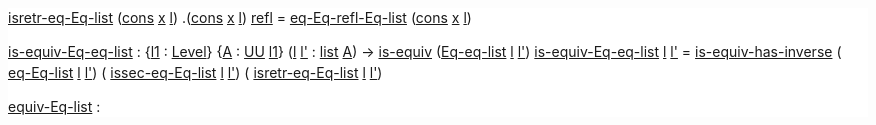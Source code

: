 <a id="5335" href="univalent-combinatorics.lists.html#5172" class="Function">isretr-eq-Eq-list</a> <a id="5353" class="Symbol">(</a><a id="5354" href="univalent-combinatorics.lists.html#2211" class="InductiveConstructor">cons</a> <a id="5359" href="univalent-combinatorics.lists.html#5359" class="Bound">x</a> <a id="5361" href="univalent-combinatorics.lists.html#5361" class="Bound">l</a><a id="5362" class="Symbol">)</a> <a id="5364" class="DottedPattern Symbol">.(</a><a id="5366" href="univalent-combinatorics.lists.html#2211" class="DottedPattern InductiveConstructor">cons</a> <a id="5371" href="univalent-combinatorics.lists.html#5359" class="DottedPattern Bound">x</a> <a id="5373" href="univalent-combinatorics.lists.html#5361" class="DottedPattern Bound">l</a><a id="5374" class="DottedPattern Symbol">)</a> <a id="5376" href="foundation-core.identity-types.html#1820" class="InductiveConstructor">refl</a> <a id="5381" class="Symbol">=</a> <a id="5383" href="univalent-combinatorics.lists.html#4962" class="Function">eq-Eq-refl-Eq-list</a> <a id="5402" class="Symbol">(</a><a id="5403" href="univalent-combinatorics.lists.html#2211" class="InductiveConstructor">cons</a> <a id="5408" href="univalent-combinatorics.lists.html#5359" class="Bound">x</a> <a id="5410" href="univalent-combinatorics.lists.html#5361" class="Bound">l</a><a id="5411" class="Symbol">)</a>

<a id="is-equiv-Eq-eq-list"></a><a id="5414" href="univalent-combinatorics.lists.html#5414" class="Function">is-equiv-Eq-eq-list</a> <a id="5434" class="Symbol">:</a>
  <a id="5438" class="Symbol">{</a><a id="5439" href="univalent-combinatorics.lists.html#5439" class="Bound">l1</a> <a id="5442" class="Symbol">:</a> <a id="5444" href="Agda.Primitive.html#597" class="Postulate">Level</a><a id="5449" class="Symbol">}</a> <a id="5451" class="Symbol">{</a><a id="5452" href="univalent-combinatorics.lists.html#5452" class="Bound">A</a> <a id="5454" class="Symbol">:</a> <a id="5456" href="foundation-core.universe-levels.html#235" class="Primitive">UU</a> <a id="5459" href="univalent-combinatorics.lists.html#5439" class="Bound">l1</a><a id="5461" class="Symbol">}</a> <a id="5463" class="Symbol">(</a><a id="5464" href="univalent-combinatorics.lists.html#5464" class="Bound">l</a> <a id="5466" href="univalent-combinatorics.lists.html#5466" class="Bound">l&#39;</a> <a id="5469" class="Symbol">:</a> <a id="5471" href="univalent-combinatorics.lists.html#2153" class="Datatype">list</a> <a id="5476" href="univalent-combinatorics.lists.html#5452" class="Bound">A</a><a id="5477" class="Symbol">)</a> <a id="5479" class="Symbol">→</a> <a id="5481" href="foundation-core.equivalences.html#1556" class="Function">is-equiv</a> <a id="5490" class="Symbol">(</a><a id="5491" href="univalent-combinatorics.lists.html#3834" class="Function">Eq-eq-list</a> <a id="5502" href="univalent-combinatorics.lists.html#5464" class="Bound">l</a> <a id="5504" href="univalent-combinatorics.lists.html#5466" class="Bound">l&#39;</a><a id="5506" class="Symbol">)</a>
<a id="5508" href="univalent-combinatorics.lists.html#5414" class="Function">is-equiv-Eq-eq-list</a> <a id="5528" href="univalent-combinatorics.lists.html#5528" class="Bound">l</a> <a id="5530" href="univalent-combinatorics.lists.html#5530" class="Bound">l&#39;</a> <a id="5533" class="Symbol">=</a>
  <a id="5537" href="foundation-core.equivalences.html#3013" class="Function">is-equiv-has-inverse</a>
    <a id="5562" class="Symbol">(</a> <a id="5564" href="univalent-combinatorics.lists.html#3954" class="Function">eq-Eq-list</a> <a id="5575" href="univalent-combinatorics.lists.html#5528" class="Bound">l</a> <a id="5577" href="univalent-combinatorics.lists.html#5530" class="Bound">l&#39;</a><a id="5579" class="Symbol">)</a>
    <a id="5585" class="Symbol">(</a> <a id="5587" href="univalent-combinatorics.lists.html#4483" class="Function">issec-eq-Eq-list</a> <a id="5604" href="univalent-combinatorics.lists.html#5528" class="Bound">l</a> <a id="5606" href="univalent-combinatorics.lists.html#5530" class="Bound">l&#39;</a><a id="5608" class="Symbol">)</a>
    <a id="5614" class="Symbol">(</a> <a id="5616" href="univalent-combinatorics.lists.html#5172" class="Function">isretr-eq-Eq-list</a> <a id="5634" href="univalent-combinatorics.lists.html#5528" class="Bound">l</a> <a id="5636" href="univalent-combinatorics.lists.html#5530" class="Bound">l&#39;</a><a id="5638" class="Symbol">)</a>

<a id="equiv-Eq-list"></a><a id="5641" href="univalent-combinatorics.lists.html#5641" class="Function">equiv-Eq-list</a> <a id="5655" class="Symbol">:</a>